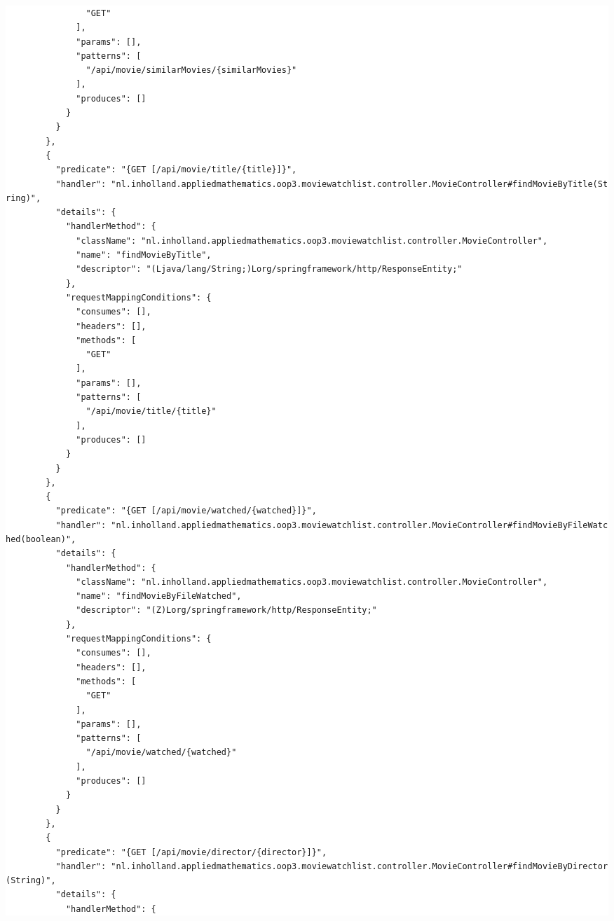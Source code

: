                     "GET"
                  ],
                  "params": [],
                  "patterns": [
                    "/api/movie/similarMovies/{similarMovies}"
                  ],
                  "produces": []
                }
              }
            },
            {
              "predicate": "{GET [/api/movie/title/{title}]}",
              "handler": "nl.inholland.appliedmathematics.oop3.moviewatchlist.controller.MovieController#findMovieByTitle(String)",
              "details": {
                "handlerMethod": {
                  "className": "nl.inholland.appliedmathematics.oop3.moviewatchlist.controller.MovieController",
                  "name": "findMovieByTitle",
                  "descriptor": "(Ljava/lang/String;)Lorg/springframework/http/ResponseEntity;"
                },
                "requestMappingConditions": {
                  "consumes": [],
                  "headers": [],
                  "methods": [
                    "GET"
                  ],
                  "params": [],
                  "patterns": [
                    "/api/movie/title/{title}"
                  ],
                  "produces": []
                }
              }
            },
            {
              "predicate": "{GET [/api/movie/watched/{watched}]}",
              "handler": "nl.inholland.appliedmathematics.oop3.moviewatchlist.controller.MovieController#findMovieByFileWatched(boolean)",
              "details": {
                "handlerMethod": {
                  "className": "nl.inholland.appliedmathematics.oop3.moviewatchlist.controller.MovieController",
                  "name": "findMovieByFileWatched",
                  "descriptor": "(Z)Lorg/springframework/http/ResponseEntity;"
                },
                "requestMappingConditions": {
                  "consumes": [],
                  "headers": [],
                  "methods": [
                    "GET"
                  ],
                  "params": [],
                  "patterns": [
                    "/api/movie/watched/{watched}"
                  ],
                  "produces": []
                }
              }
            },
            {
              "predicate": "{GET [/api/movie/director/{director}]}",
              "handler": "nl.inholland.appliedmathematics.oop3.moviewatchlist.controller.MovieController#findMovieByDirector(String)",
              "details": {
                "handlerMethod": {